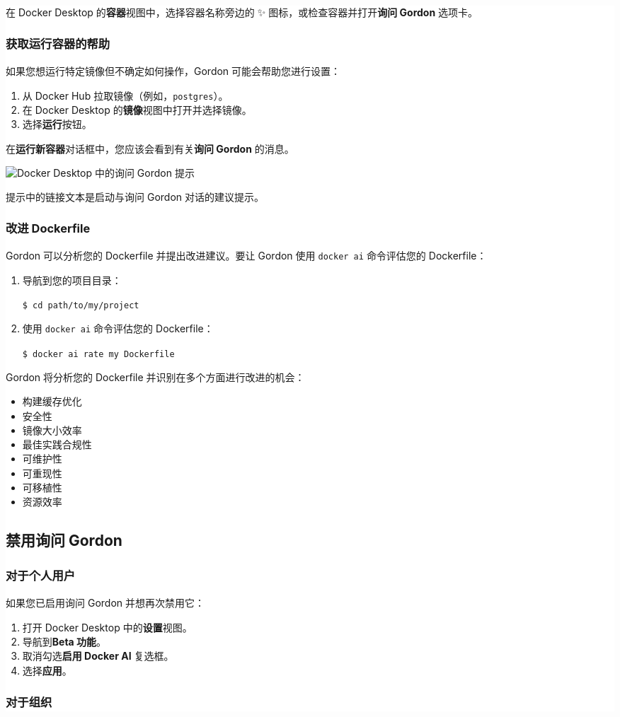在 Docker Desktop 的**容器**视图中，选择容器名称旁边的 ✨ 图标，或检查容器并打开**询问 Gordon** 选项卡。

### 获取运行容器的帮助

如果您想运行特定镜像但不确定如何操作，Gordon 可能会帮助您进行设置：

1. 从 Docker Hub 拉取镜像（例如，`postgres`）。
2. 在 Docker Desktop 的**镜像**视图中打开并选择镜像。
3. 选择**运行**按钮。

在**运行新容器**对话框中，您应该会看到有关**询问 Gordon** 的消息。

![Docker Desktop 中的询问 Gordon 提示](../../images/gordon-run-ctr.png)

提示中的链接文本是启动与询问 Gordon 对话的建议提示。

### 改进 Dockerfile

Gordon 可以分析您的 Dockerfile 并提出改进建议。要让 Gordon 使用 `docker ai` 命令评估您的 Dockerfile：

1. 导航到您的项目目录：

   ```console
   $ cd path/to/my/project
   ```

2. 使用 `docker ai` 命令评估您的 Dockerfile：

   ```console
   $ docker ai rate my Dockerfile
   ```

Gordon 将分析您的 Dockerfile 并识别在多个方面进行改进的机会：

- 构建缓存优化
- 安全性
- 镜像大小效率
- 最佳实践合规性
- 可维护性
- 可重现性
- 可移植性
- 资源效率

## 禁用询问 Gordon

### 对于个人用户

如果您已启用询问 Gordon 并想再次禁用它：

1. 打开 Docker Desktop 中的**设置**视图。
2. 导航到**Beta 功能**。
3. 取消勾选**启用 Docker AI** 复选框。
4. 选择**应用**。

### 对于组织
